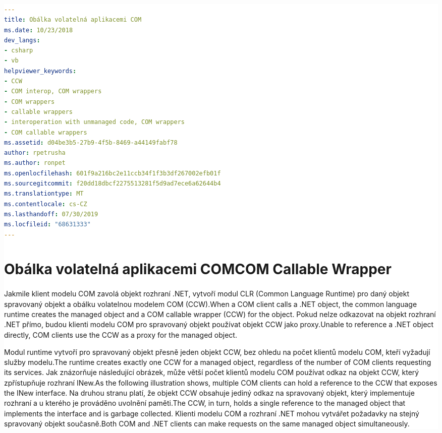 ```yaml
---
title: Obálka volatelná aplikacemi COM
ms.date: 10/23/2018
dev_langs:
- csharp
- vb
helpviewer_keywords:
- CCW
- COM interop, COM wrappers
- COM wrappers
- callable wrappers
- interoperation with unmanaged code, COM wrappers
- COM callable wrappers
ms.assetid: d04be3b5-27b9-4f5b-8469-a44149fabf78
author: rpetrusha
ms.author: ronpet
ms.openlocfilehash: 601f9a216bc2e11ccb34f1f3b3df267002efb01f
ms.sourcegitcommit: f20dd18dbcf2275513281f5d9ad7ece6a62644b4
ms.translationtype: MT
ms.contentlocale: cs-CZ
ms.lasthandoff: 07/30/2019
ms.locfileid: "68631333"
---
```

# <a name="com-callable-wrapper"></a><span data-ttu-id="e016b-102">Obálka volatelná aplikacemi COM</span><span class="sxs-lookup"><span data-stu-id="e016b-102">COM Callable Wrapper</span></span>

<span data-ttu-id="e016b-103">Jakmile klient modelu COM zavolá objekt rozhraní .NET, vytvoří modul CLR (Common Language Runtime) pro daný objekt spravovaný objekt a obálku volatelnou modelem COM (CCW).</span><span class="sxs-lookup"><span data-stu-id="e016b-103">When a COM client calls a .NET object, the common language runtime creates the managed object and a COM callable wrapper (CCW) for the object.</span></span> <span data-ttu-id="e016b-104">Pokud nelze odkazovat na objekt rozhraní .NET přímo, budou klienti modelu COM pro spravovaný objekt používat objekt CCW jako proxy.</span><span class="sxs-lookup"><span data-stu-id="e016b-104">Unable to reference a .NET object directly, COM clients use the CCW as a proxy for the managed object.</span></span>

<span data-ttu-id="e016b-105">Modul runtime vytvoří pro spravovaný objekt přesně jeden objekt CCW, bez ohledu na počet klientů modelu COM, kteří vyžadují služby modelu.</span><span class="sxs-lookup"><span data-stu-id="e016b-105">The runtime creates exactly one CCW for a managed object, regardless of the number of COM clients requesting its services.</span></span> <span data-ttu-id="e016b-106">Jak znázorňuje následující obrázek, může větší počet klientů modelu COM používat odkaz na objekt CCW, který zpřístupňuje rozhraní INew.</span><span class="sxs-lookup"><span data-stu-id="e016b-106">As the following illustration shows, multiple COM clients can hold a reference to the CCW that exposes the INew interface.</span></span> <span data-ttu-id="e016b-107">Na druhou stranu platí, že objekt CCW obsahuje jediný odkaz na spravovaný objekt, který implementuje rozhraní a u kterého je prováděno uvolnění paměti.</span><span class="sxs-lookup"><span data-stu-id="e016b-107">The CCW, in turn, holds a single reference to the managed object that implements the interface and is garbage collected.</span></span> <span data-ttu-id="e016b-108">Klienti modelu COM a rozhraní .NET mohou vytvářet požadavky na stejný spravovaný objekt současně.</span><span class="sxs-lookup"><span data-stu-id="e016b-108">Both COM and .NET clients can make requests on the same managed object simultaneously.</span></span>
